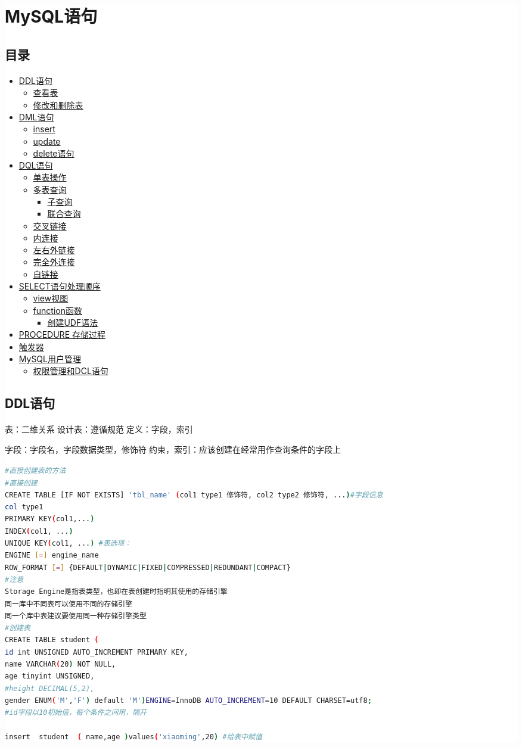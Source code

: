 # MySQL语句

## 目录

-   [DDL语句](#DDL语句)
    -   [查看表](#查看表)
    -   [修改和删除表](#修改和删除表)
-   [DML语句](#DML语句)
    -   [insert](#insert)
    -   [update](#update)
    -   [delete语句](#delete语句)
-   [DQL语句](#DQL语句)
    -   [单表操作](#单表操作)
    -   [多表查询](#多表查询)
        -   [子查询](#子查询)
        -   [联合查询](#联合查询)
    -   [交叉链接](#交叉链接)
    -   [内连接](#内连接)
    -   [左右外链接](#左右外链接)
    -   [完全外连接](#完全外连接)
    -   [自链接](#自链接)
-   [SELECT语句处理顺序](#SELECT语句处理顺序)
    -   [view视图](#view视图)
    -   [function函数](#function函数)
        -   [创建UDF语法](#创建UDF语法)
-   [PROCEDURE 存储过程](#PROCEDURE-存储过程)
-   [触发器](#触发器)
-   [MySQL用户管理](#MySQL用户管理)
    -   [权限管理和DCL语句](#权限管理和DCL语句)

## DDL语句

表：二维关系
设计表：遵循规范
定义：字段，索引

字段：字段名，字段数据类型，修饰符
约束，索引：应该创建在经常用作查询条件的字段上

```bash
#直接创建表的方法
#直接创建
CREATE TABLE [IF NOT EXISTS] 'tbl_name' (col1 type1 修饰符, col2 type2 修饰符, ...)#字段信息
col type1 
PRIMARY KEY(col1,...)
INDEX(col1, ...)
UNIQUE KEY(col1, ...) #表选项：
ENGINE [=] engine_name
ROW_FORMAT [=] {DEFAULT|DYNAMIC|FIXED|COMPRESSED|REDUNDANT|COMPACT}
#注意
Storage Engine是指表类型，也即在表创建时指明其使用的存储引擎
同一库中不同表可以使用不同的存储引擎
同一个库中表建议要使用同一种存储引擎类型
#创建表
CREATE TABLE student (
id int UNSIGNED AUTO_INCREMENT PRIMARY KEY,
name VARCHAR(20) NOT NULL,
age tinyint UNSIGNED,
#height DECIMAL(5,2),
gender ENUM('M','F') default 'M')ENGINE=InnoDB AUTO_INCREMENT=10 DEFAULT CHARSET=utf8;
#id字段以10初始值，每个条件之间用，隔开

insert  student  ( name,age )values('xiaoming',20) #给表中赋值
```